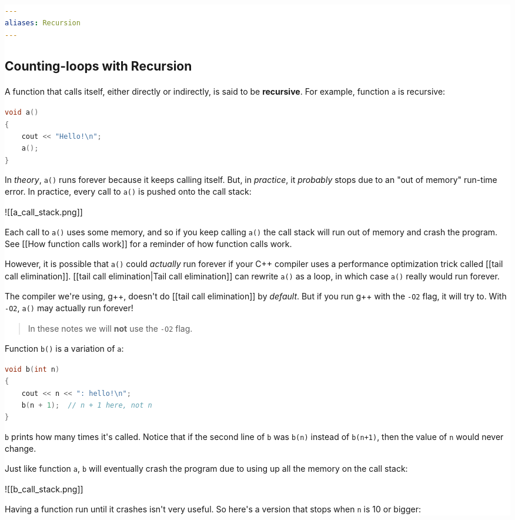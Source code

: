 ```yaml
---
aliases: Recursion
---
```


## Counting-loops with Recursion
A function that calls itself, either directly or indirectly, is said to be **recursive**. For example, function `a` is recursive:

```cpp
void a() 
{
    cout << "Hello!\n";
    a();
}
```

In *theory*, `a()` runs forever because it keeps calling itself. But, in *practice*, it *probably* stops due to an "out of memory" run-time error. In practice, every call to `a()` is pushed onto the call stack:

![[a_call_stack.png]]

Each call to `a()` uses some memory, and so if you keep calling `a()` the call stack will run out of memory and crash the program. See [[How function calls work]] for a reminder of how function calls work.

However, it is possible that `a()` could *actually* run forever if your C++ compiler uses a performance optimization trick called [[tail call elimination]]. [[tail call elimination|Tail call elimination]] can rewrite `a()` as a loop, in which case `a()` really would run forever.

The compiler we're using, g++, doesn't do [[tail call elimination]] by *default*. But if you run g++ with the `-O2` flag, it will try to. With `-O2`, `a()` may actually run forever!

> In these notes we will **not** use the `-O2` flag.

Function `b()` is a variation of `a`:

```cpp
void b(int n) 
{
    cout << n << ": hello!\n";
    b(n + 1);  // n + 1 here, not n
}
```

`b` prints how many times it's called. Notice that if the second line of `b` was `b(n)` instead of `b(n+1)`, then the value of `n` would never change.

Just like function `a`, `b` will eventually crash the program due to using up all the memory on the call stack:

![[b_call_stack.png]]

Having a function run until it crashes isn't very useful. So here's a version that stops when `n` is 10 or bigger:
